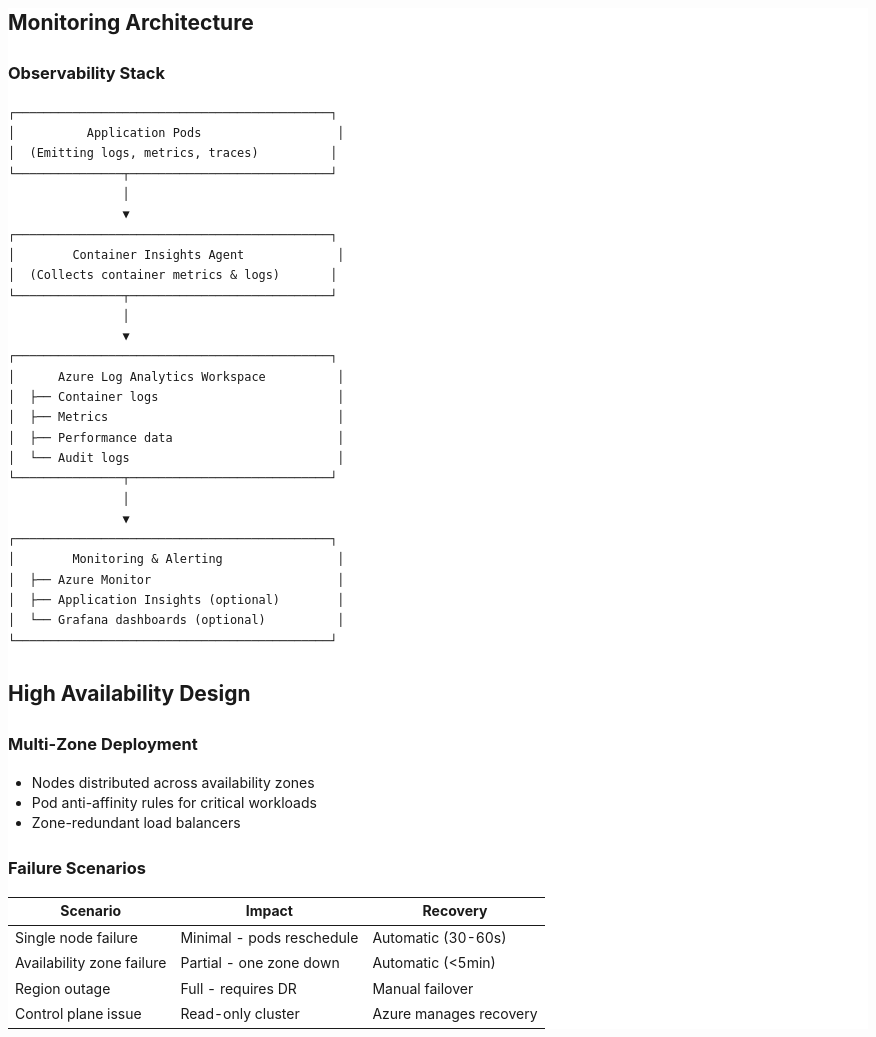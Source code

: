 ## Monitoring Architecture

### Observability Stack

```
┌────────────────────────────────────────────┐
│          Application Pods                   │
│  (Emitting logs, metrics, traces)          │
└───────────────┬────────────────────────────┘
                │
                ▼
┌────────────────────────────────────────────┐
│        Container Insights Agent             │
│  (Collects container metrics & logs)       │
└───────────────┬────────────────────────────┘
                │
                ▼
┌────────────────────────────────────────────┐
│      Azure Log Analytics Workspace          │
│  ├── Container logs                         │
│  ├── Metrics                                │
│  ├── Performance data                       │
│  └── Audit logs                             │
└───────────────┬────────────────────────────┘
                │
                ▼
┌────────────────────────────────────────────┐
│        Monitoring & Alerting                │
│  ├── Azure Monitor                          │
│  ├── Application Insights (optional)        │
│  └── Grafana dashboards (optional)          │
└────────────────────────────────────────────┘
```

## High Availability Design

### Multi-Zone Deployment

- Nodes distributed across availability zones
- Pod anti-affinity rules for critical workloads
- Zone-redundant load balancers

### Failure Scenarios

| Scenario | Impact | Recovery |
|----------|--------|----------|
| Single node failure | Minimal - pods reschedule | Automatic (30-60s) |
| Availability zone failure | Partial - one zone down | Automatic (<5min) |
| Region outage | Full - requires DR | Manual failover |
| Control plane issue | Read-only cluster | Azure manages recovery |
